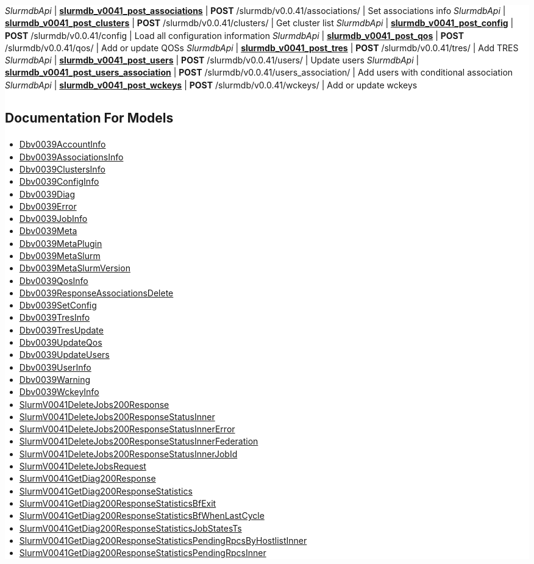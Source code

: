*SlurmdbApi* | [**slurmdb_v0041_post_associations**](docs/SlurmdbApi.md#slurmdb_v0041_post_associations) | **POST** /slurmdb/v0.0.41/associations/ | Set associations info
*SlurmdbApi* | [**slurmdb_v0041_post_clusters**](docs/SlurmdbApi.md#slurmdb_v0041_post_clusters) | **POST** /slurmdb/v0.0.41/clusters/ | Get cluster list
*SlurmdbApi* | [**slurmdb_v0041_post_config**](docs/SlurmdbApi.md#slurmdb_v0041_post_config) | **POST** /slurmdb/v0.0.41/config | Load all configuration information
*SlurmdbApi* | [**slurmdb_v0041_post_qos**](docs/SlurmdbApi.md#slurmdb_v0041_post_qos) | **POST** /slurmdb/v0.0.41/qos/ | Add or update QOSs
*SlurmdbApi* | [**slurmdb_v0041_post_tres**](docs/SlurmdbApi.md#slurmdb_v0041_post_tres) | **POST** /slurmdb/v0.0.41/tres/ | Add TRES
*SlurmdbApi* | [**slurmdb_v0041_post_users**](docs/SlurmdbApi.md#slurmdb_v0041_post_users) | **POST** /slurmdb/v0.0.41/users/ | Update users
*SlurmdbApi* | [**slurmdb_v0041_post_users_association**](docs/SlurmdbApi.md#slurmdb_v0041_post_users_association) | **POST** /slurmdb/v0.0.41/users_association/ | Add users with conditional association
*SlurmdbApi* | [**slurmdb_v0041_post_wckeys**](docs/SlurmdbApi.md#slurmdb_v0041_post_wckeys) | **POST** /slurmdb/v0.0.41/wckeys/ | Add or update wckeys


## Documentation For Models

 - [Dbv0039AccountInfo](docs/Dbv0039AccountInfo.md)
 - [Dbv0039AssociationsInfo](docs/Dbv0039AssociationsInfo.md)
 - [Dbv0039ClustersInfo](docs/Dbv0039ClustersInfo.md)
 - [Dbv0039ConfigInfo](docs/Dbv0039ConfigInfo.md)
 - [Dbv0039Diag](docs/Dbv0039Diag.md)
 - [Dbv0039Error](docs/Dbv0039Error.md)
 - [Dbv0039JobInfo](docs/Dbv0039JobInfo.md)
 - [Dbv0039Meta](docs/Dbv0039Meta.md)
 - [Dbv0039MetaPlugin](docs/Dbv0039MetaPlugin.md)
 - [Dbv0039MetaSlurm](docs/Dbv0039MetaSlurm.md)
 - [Dbv0039MetaSlurmVersion](docs/Dbv0039MetaSlurmVersion.md)
 - [Dbv0039QosInfo](docs/Dbv0039QosInfo.md)
 - [Dbv0039ResponseAssociationsDelete](docs/Dbv0039ResponseAssociationsDelete.md)
 - [Dbv0039SetConfig](docs/Dbv0039SetConfig.md)
 - [Dbv0039TresInfo](docs/Dbv0039TresInfo.md)
 - [Dbv0039TresUpdate](docs/Dbv0039TresUpdate.md)
 - [Dbv0039UpdateQos](docs/Dbv0039UpdateQos.md)
 - [Dbv0039UpdateUsers](docs/Dbv0039UpdateUsers.md)
 - [Dbv0039UserInfo](docs/Dbv0039UserInfo.md)
 - [Dbv0039Warning](docs/Dbv0039Warning.md)
 - [Dbv0039WckeyInfo](docs/Dbv0039WckeyInfo.md)
 - [SlurmV0041DeleteJobs200Response](docs/SlurmV0041DeleteJobs200Response.md)
 - [SlurmV0041DeleteJobs200ResponseStatusInner](docs/SlurmV0041DeleteJobs200ResponseStatusInner.md)
 - [SlurmV0041DeleteJobs200ResponseStatusInnerError](docs/SlurmV0041DeleteJobs200ResponseStatusInnerError.md)
 - [SlurmV0041DeleteJobs200ResponseStatusInnerFederation](docs/SlurmV0041DeleteJobs200ResponseStatusInnerFederation.md)
 - [SlurmV0041DeleteJobs200ResponseStatusInnerJobId](docs/SlurmV0041DeleteJobs200ResponseStatusInnerJobId.md)
 - [SlurmV0041DeleteJobsRequest](docs/SlurmV0041DeleteJobsRequest.md)
 - [SlurmV0041GetDiag200Response](docs/SlurmV0041GetDiag200Response.md)
 - [SlurmV0041GetDiag200ResponseStatistics](docs/SlurmV0041GetDiag200ResponseStatistics.md)
 - [SlurmV0041GetDiag200ResponseStatisticsBfExit](docs/SlurmV0041GetDiag200ResponseStatisticsBfExit.md)
 - [SlurmV0041GetDiag200ResponseStatisticsBfWhenLastCycle](docs/SlurmV0041GetDiag200ResponseStatisticsBfWhenLastCycle.md)
 - [SlurmV0041GetDiag200ResponseStatisticsJobStatesTs](docs/SlurmV0041GetDiag200ResponseStatisticsJobStatesTs.md)
 - [SlurmV0041GetDiag200ResponseStatisticsPendingRpcsByHostlistInner](docs/SlurmV0041GetDiag200ResponseStatisticsPendingRpcsByHostlistInner.md)
 - [SlurmV0041GetDiag200ResponseStatisticsPendingRpcsInner](docs/SlurmV0041GetDiag200ResponseStatisticsPendingRpcsInner.md)